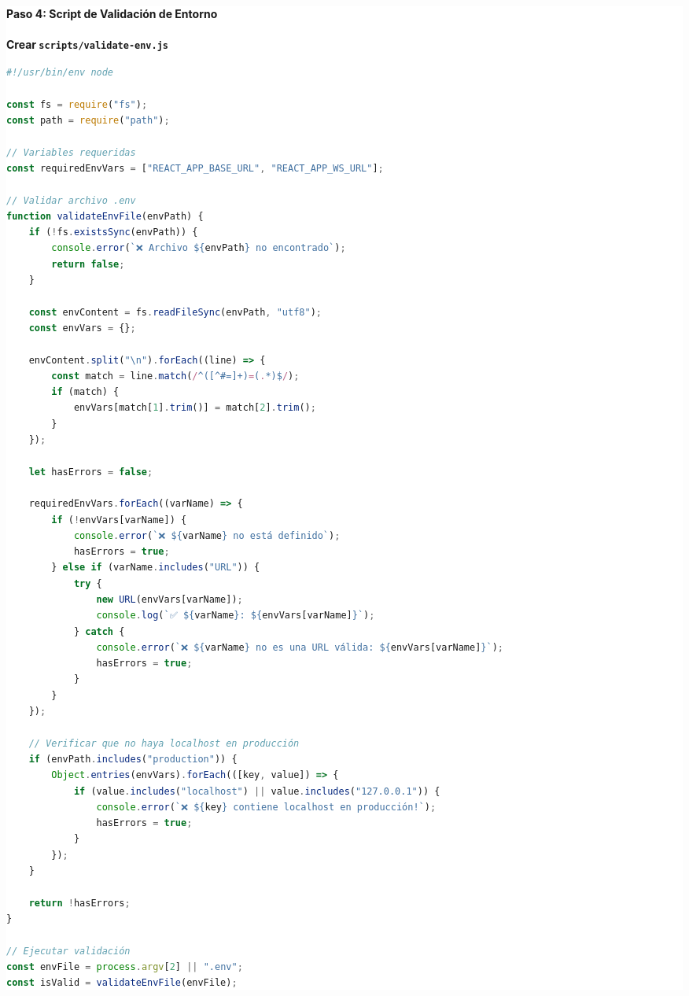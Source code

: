 #### Paso 4: Script de Validación de Entorno

**Crear `scripts/validate-env.js`**

```javascript
#!/usr/bin/env node

const fs = require("fs");
const path = require("path");

// Variables requeridas
const requiredEnvVars = ["REACT_APP_BASE_URL", "REACT_APP_WS_URL"];

// Validar archivo .env
function validateEnvFile(envPath) {
	if (!fs.existsSync(envPath)) {
		console.error(`❌ Archivo ${envPath} no encontrado`);
		return false;
	}

	const envContent = fs.readFileSync(envPath, "utf8");
	const envVars = {};

	envContent.split("\n").forEach((line) => {
		const match = line.match(/^([^#=]+)=(.*)$/);
		if (match) {
			envVars[match[1].trim()] = match[2].trim();
		}
	});

	let hasErrors = false;

	requiredEnvVars.forEach((varName) => {
		if (!envVars[varName]) {
			console.error(`❌ ${varName} no está definido`);
			hasErrors = true;
		} else if (varName.includes("URL")) {
			try {
				new URL(envVars[varName]);
				console.log(`✅ ${varName}: ${envVars[varName]}`);
			} catch {
				console.error(`❌ ${varName} no es una URL válida: ${envVars[varName]}`);
				hasErrors = true;
			}
		}
	});

	// Verificar que no haya localhost en producción
	if (envPath.includes("production")) {
		Object.entries(envVars).forEach(([key, value]) => {
			if (value.includes("localhost") || value.includes("127.0.0.1")) {
				console.error(`❌ ${key} contiene localhost en producción!`);
				hasErrors = true;
			}
		});
	}

	return !hasErrors;
}

// Ejecutar validación
const envFile = process.argv[2] || ".env";
const isValid = validateEnvFile(envFile);

```